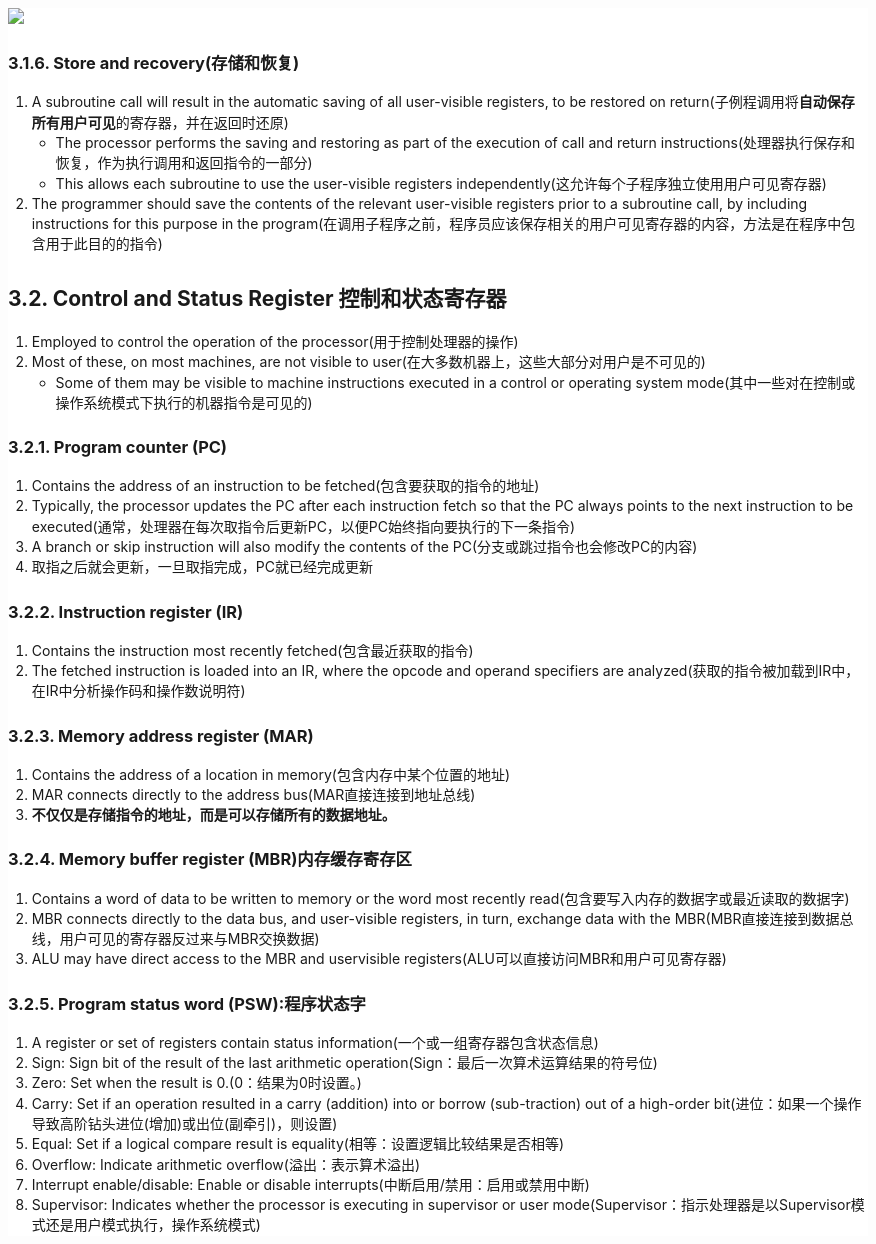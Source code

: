 ![](https://spricoder.oss-cn-shanghai.aliyuncs.com/2019-COA19/img/cpt15/2.png)

### 3.1.6. Store and recovery(存储和恢复)
1. A subroutine call will result in the automatic saving of all user-visible registers, to be restored on return(子例程调用将**自动保存所有用户可见**的寄存器，并在返回时还原)
    + The processor performs the saving and restoring as part of the execution of call and return instructions(处理器执行保存和恢复，作为执行调用和返回指令的一部分)
    + This allows each subroutine to use the user-visible registers independently(这允许每个子程序独立使用用户可见寄存器)
2. The programmer should save the contents of the relevant user-visible registers prior to a subroutine call, by including instructions for this purpose in the program(在调用子程序之前，程序员应该保存相关的用户可见寄存器的内容，方法是在程序中包含用于此目的的指令)

## 3.2. Control and Status Register 控制和状态寄存器
1. Employed to control the operation of the processor(用于控制处理器的操作)
2. Most of these, on most machines, are not visible to user(在大多数机器上，这些大部分对用户是不可见的)
    + Some of them may be visible to machine instructions executed in a control or operating system mode(其中一些对在控制或操作系统模式下执行的机器指令是可见的)

### 3.2.1. Program counter (PC)
1. Contains the address of an instruction to be fetched(包含要获取的指令的地址)
2. Typically, the processor updates the PC after each instruction fetch so that the PC always points to the next instruction to be executed(通常，处理器在每次取指令后更新PC，以便PC始终指向要执行的下一条指令)
3. A branch or skip instruction will also modify the contents of the PC(分支或跳过指令也会修改PC的内容)
4. 取指之后就会更新，一旦取指完成，PC就已经完成更新

### 3.2.2. Instruction register (IR)
1. Contains the instruction most recently fetched(包含最近获取的指令)
2. The fetched instruction is loaded into an IR, where the opcode and operand specifiers are analyzed(获取的指令被加载到IR中，在IR中分析操作码和操作数说明符)

### 3.2.3. Memory address register (MAR)
1. Contains the address of a location in memory(包含内存中某个位置的地址)
2. MAR connects directly to the address bus(MAR直接连接到地址总线)
3. **不仅仅是存储指令的地址，而是可以存储所有的数据地址。**

### 3.2.4. Memory buffer register (MBR)内存缓存寄存区
1. Contains a word of data to be written to memory or the word most recently read(包含要写入内存的数据字或最近读取的数据字)
2. MBR connects directly to the data bus, and user-visible registers, in turn, exchange data with the MBR(MBR直接连接到数据总线，用户可见的寄存器反过来与MBR交换数据)
3. ALU may have direct access to the MBR and uservisible registers(ALU可以直接访问MBR和用户可见寄存器)

### 3.2.5. Program status word (PSW):程序状态字
1. A register or set of registers contain status information(一个或一组寄存器包含状态信息)
2. Sign: Sign bit of the result of the last arithmetic operation(Sign：最后一次算术运算结果的符号位)
3. Zero: Set when the result is 0.(0：结果为0时设置。)
4. Carry: Set if an operation resulted in a carry (addition) into or borrow (sub-traction) out of a high-order bit(进位：如果一个操作导致高阶钻头进位(增加)或出位(副牵引)，则设置)
5. Equal: Set if a logical compare result is equality(相等：设置逻辑比较结果是否相等)
6. Overflow: Indicate arithmetic overflow(溢出：表示算术溢出)
7. Interrupt enable/disable: Enable or disable interrupts(中断启用/禁用：启用或禁用中断)
8. Supervisor: Indicates whether the processor is executing in supervisor or user mode(Supervisor：指示处理器是以Supervisor模式还是用户模式执行，操作系统模式)
